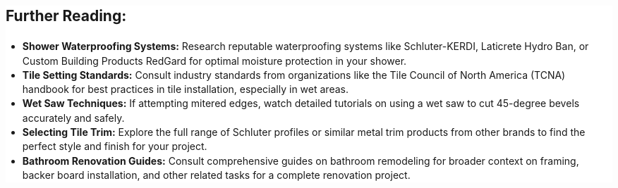
## Further Reading:

* **Shower Waterproofing Systems:** Research reputable waterproofing systems like Schluter-KERDI, Laticrete Hydro Ban, or Custom Building Products RedGard for optimal moisture protection in your shower.
* **Tile Setting Standards:** Consult industry standards from organizations like the Tile Council of North America (TCNA) handbook for best practices in tile installation, especially in wet areas.
* **Wet Saw Techniques:** If attempting mitered edges, watch detailed tutorials on using a wet saw to cut 45-degree bevels accurately and safely.
* **Selecting Tile Trim:** Explore the full range of Schluter profiles or similar metal trim products from other brands to find the perfect style and finish for your project.
* **Bathroom Renovation Guides:** Consult comprehensive guides on bathroom remodeling for broader context on framing, backer board installation, and other related tasks for a complete renovation project.
